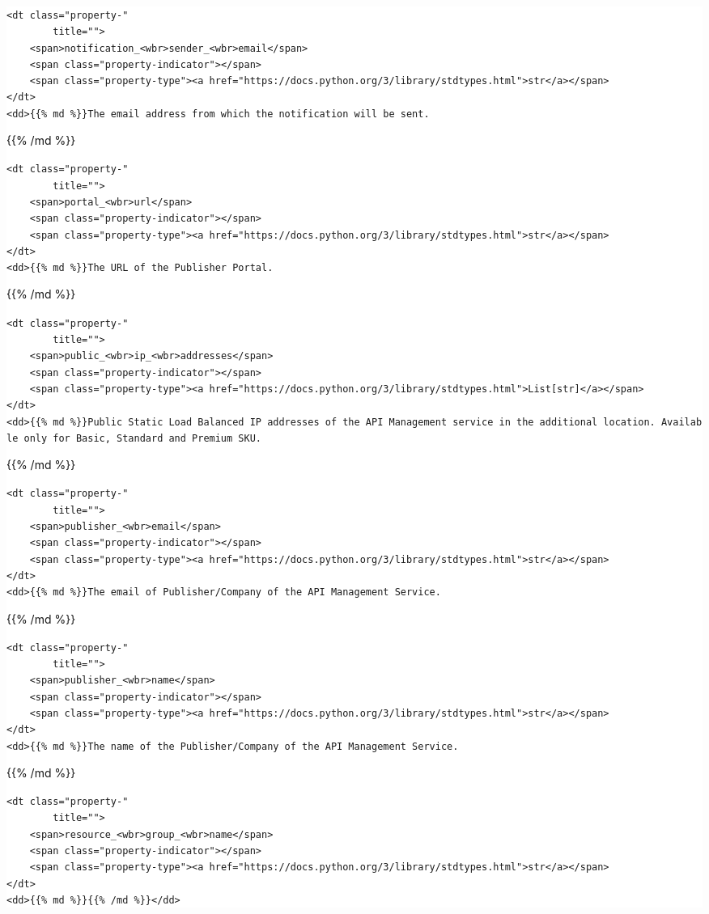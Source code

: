     <dt class="property-"
            title="">
        <span>notification_<wbr>sender_<wbr>email</span>
        <span class="property-indicator"></span>
        <span class="property-type"><a href="https://docs.python.org/3/library/stdtypes.html">str</a></span>
    </dt>
    <dd>{{% md %}}The email address from which the notification will be sent.
{{% /md %}}</dd>

    <dt class="property-"
            title="">
        <span>portal_<wbr>url</span>
        <span class="property-indicator"></span>
        <span class="property-type"><a href="https://docs.python.org/3/library/stdtypes.html">str</a></span>
    </dt>
    <dd>{{% md %}}The URL of the Publisher Portal.
{{% /md %}}</dd>

    <dt class="property-"
            title="">
        <span>public_<wbr>ip_<wbr>addresses</span>
        <span class="property-indicator"></span>
        <span class="property-type"><a href="https://docs.python.org/3/library/stdtypes.html">List[str]</a></span>
    </dt>
    <dd>{{% md %}}Public Static Load Balanced IP addresses of the API Management service in the additional location. Available only for Basic, Standard and Premium SKU.
{{% /md %}}</dd>

    <dt class="property-"
            title="">
        <span>publisher_<wbr>email</span>
        <span class="property-indicator"></span>
        <span class="property-type"><a href="https://docs.python.org/3/library/stdtypes.html">str</a></span>
    </dt>
    <dd>{{% md %}}The email of Publisher/Company of the API Management Service.
{{% /md %}}</dd>

    <dt class="property-"
            title="">
        <span>publisher_<wbr>name</span>
        <span class="property-indicator"></span>
        <span class="property-type"><a href="https://docs.python.org/3/library/stdtypes.html">str</a></span>
    </dt>
    <dd>{{% md %}}The name of the Publisher/Company of the API Management Service.
{{% /md %}}</dd>

    <dt class="property-"
            title="">
        <span>resource_<wbr>group_<wbr>name</span>
        <span class="property-indicator"></span>
        <span class="property-type"><a href="https://docs.python.org/3/library/stdtypes.html">str</a></span>
    </dt>
    <dd>{{% md %}}{{% /md %}}</dd>
